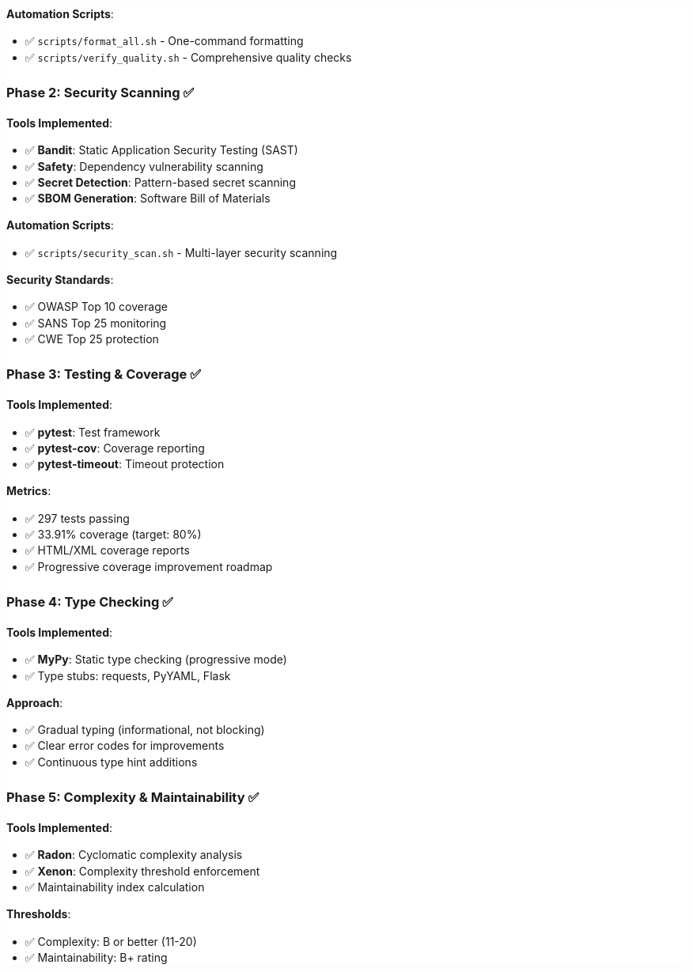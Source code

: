 **Automation Scripts**:
- ✅ `scripts/format_all.sh` - One-command formatting
- ✅ `scripts/verify_quality.sh` - Comprehensive quality checks

### Phase 2: Security Scanning ✅

**Tools Implemented**:
- ✅ **Bandit**: Static Application Security Testing (SAST)
- ✅ **Safety**: Dependency vulnerability scanning
- ✅ **Secret Detection**: Pattern-based secret scanning
- ✅ **SBOM Generation**: Software Bill of Materials

**Automation Scripts**:
- ✅ `scripts/security_scan.sh` - Multi-layer security scanning

**Security Standards**:
- ✅ OWASP Top 10 coverage
- ✅ SANS Top 25 monitoring
- ✅ CWE Top 25 protection

### Phase 3: Testing & Coverage ✅

**Tools Implemented**:
- ✅ **pytest**: Test framework
- ✅ **pytest-cov**: Coverage reporting
- ✅ **pytest-timeout**: Timeout protection

**Metrics**:
- ✅ 297 tests passing
- ✅ 33.91% coverage (target: 80%)
- ✅ HTML/XML coverage reports
- ✅ Progressive coverage improvement roadmap

### Phase 4: Type Checking ✅

**Tools Implemented**:
- ✅ **MyPy**: Static type checking (progressive mode)
- ✅ Type stubs: requests, PyYAML, Flask

**Approach**:
- ✅ Gradual typing (informational, not blocking)
- ✅ Clear error codes for improvements
- ✅ Continuous type hint additions

### Phase 5: Complexity & Maintainability ✅

**Tools Implemented**:
- ✅ **Radon**: Cyclomatic complexity analysis
- ✅ **Xenon**: Complexity threshold enforcement
- ✅ Maintainability index calculation

**Thresholds**:
- ✅ Complexity: B or better (11-20)
- ✅ Maintainability: B+ rating
